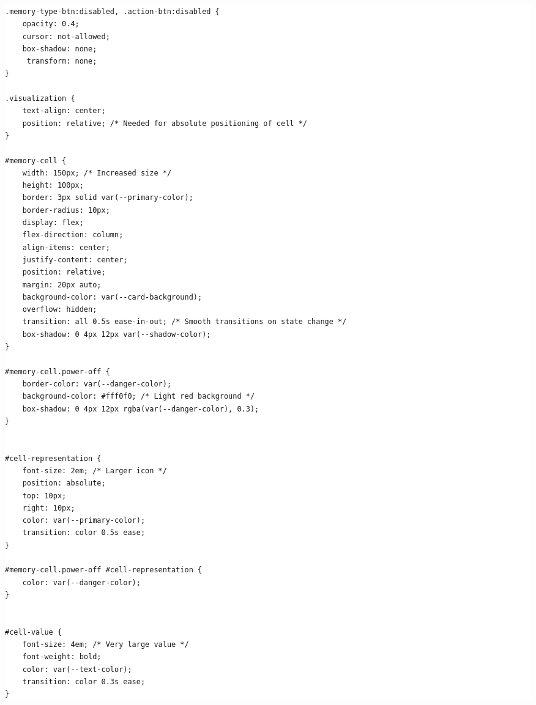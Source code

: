     .memory-type-btn:disabled, .action-btn:disabled {
        opacity: 0.4;
        cursor: not-allowed;
        box-shadow: none;
         transform: none;
    }

    .visualization {
        text-align: center;
        position: relative; /* Needed for absolute positioning of cell */
    }

    #memory-cell {
        width: 150px; /* Increased size */
        height: 100px;
        border: 3px solid var(--primary-color);
        border-radius: 10px;
        display: flex;
        flex-direction: column;
        align-items: center;
        justify-content: center;
        position: relative;
        margin: 20px auto;
        background-color: var(--card-background);
        overflow: hidden;
        transition: all 0.5s ease-in-out; /* Smooth transitions on state change */
        box-shadow: 0 4px 12px var(--shadow-color);
    }

    #memory-cell.power-off {
        border-color: var(--danger-color);
        background-color: #fff0f0; /* Light red background */
        box-shadow: 0 4px 12px rgba(var(--danger-color), 0.3);
    }


    #cell-representation {
        font-size: 2em; /* Larger icon */
        position: absolute;
        top: 10px;
        right: 10px;
        color: var(--primary-color);
        transition: color 0.5s ease;
    }

    #memory-cell.power-off #cell-representation {
        color: var(--danger-color);
    }


    #cell-value {
        font-size: 4em; /* Very large value */
        font-weight: bold;
        color: var(--text-color);
        transition: color 0.3s ease;
    }

